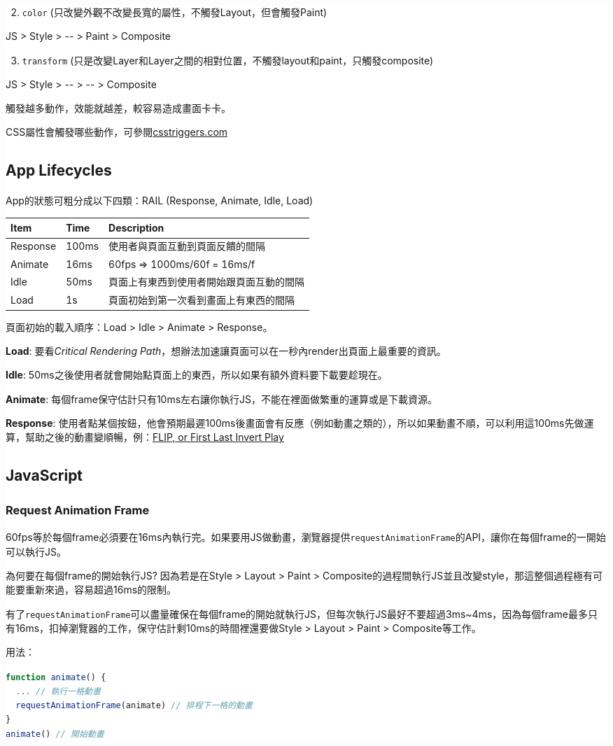 2. `color` (只改變外觀不改變長寬的屬性，不觸發Layout，但會觸發Paint)

  JS > Style > -- > Paint > Composite

3. `transform` (只是改變Layer和Layer之間的相對位置，不觸發layout和paint，只觸發composite)

  JS > Style > -- > -- > Composite

觸發越多動作，效能就越差，較容易造成畫面卡卡。

CSS屬性會觸發哪些動作，可參閱[csstriggers.com](https://csstriggers.com/)

## App Lifecycles

App的狀態可粗分成以下四類：RAIL (Response, Animate, Idle, Load)

|Item    |Time |Description                      |
|:-------|:----|:--------------------------------|
|Response|100ms|使用者與頁面互動到頁面反饋的間隔      |
|Animate |16ms |60fps => 1000ms/60f = 16ms/f     |
|Idle    |50ms |頁面上有東西到使用者開始跟頁面互動的間隔|
|Load    |1s   |頁面初始到第一次看到畫面上有東西的間隔  |

頁面初始的載入順序：Load > Idle > Animate > Response。

**Load**: 要看*Critical Rendering Path*，想辦法加速讓頁面可以在一秒內render出頁面上最重要的資訊。

**Idle**: 50ms之後使用者就會開始點頁面上的東西，所以如果有額外資料要下載要趁現在。

**Animate**: 每個frame保守估計只有10ms左右讓你執行JS，不能在裡面做繁重的運算或是下載資源。

**Response**: 使用者點某個按鈕，他會預期最遲100ms後畫面會有反應（例如動畫之類的），所以如果動畫不順，可以利用這100ms先做運算，幫助之後的動畫變順暢，例：[FLIP, or First Last Invert Play](https://www.youtube.com/watch?v=7N1vvNUavVU)

## JavaScript

### Request Animation Frame

60fps等於每個frame必須要在16ms內執行完。如果要用JS做動畫，瀏覽器提供`requestAnimationFrame`的API，讓你在每個frame的一開始可以執行JS。

為何要在每個frame的開始執行JS? 因為若是在Style > Layout > Paint > Composite的過程間執行JS並且改變style，那這整個過程極有可能要重新來過，容易超過16ms的限制。

有了`requestAnimationFrame`可以盡量確保在每個frame的開始就執行JS，但每次執行JS最好不要超過3ms~4ms，因為每個frame最多只有16ms，扣掉瀏覽器的工作，保守估計剩10ms的時間裡還要做Style > Layout > Paint > Composite等工作。

用法：

~~~jsx
function animate() {
  ... // 執行一格動畫
  requestAnimationFrame(animate) // 排程下一格的動畫
}
animate() // 開始動畫
~~~
